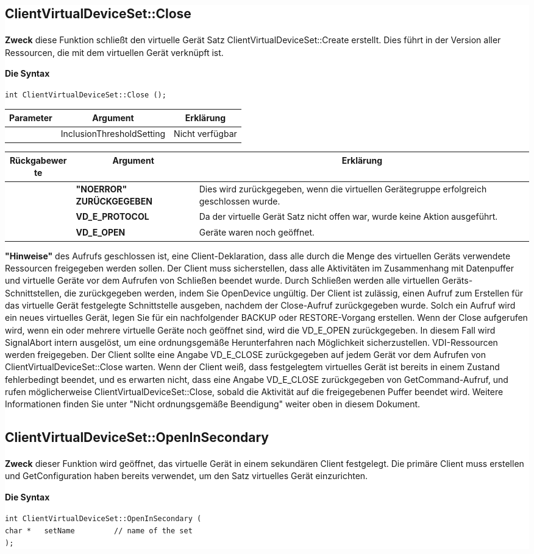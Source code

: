 ## <a name="clientvirtualdevicesetclose"></a>ClientVirtualDeviceSet::Close

**Zweck** diese Funktion schließt den virtuelle Gerät Satz ClientVirtualDeviceSet::Create erstellt. Dies führt in der Version aller Ressourcen, die mit dem virtuellen Gerät verknüpft ist.

**Die Syntax** 

   ```
   int ClientVirtualDeviceSet::Close ();
   ```

| Parameter | Argument | Erklärung
| ----- | ----- | ------ |
| |InclusionThresholdSetting |Nicht verfügbar
        
| Rückgabewerte | Argument | Erklärung
| ----- | ----- | ------ |
| |**"NOERROR" ZURÜCKGEGEBEN** |Dies wird zurückgegeben, wenn die virtuellen Gerätegruppe erfolgreich geschlossen wurde.
| |**VD_E_PROTOCOL** |Da der virtuelle Gerät Satz nicht offen war, wurde keine Aktion ausgeführt.
| |**VD_E_OPEN** |Geräte waren noch geöffnet.

**"Hinweise"** des Aufrufs geschlossen ist, eine Client-Deklaration, dass alle durch die Menge des virtuellen Geräts verwendete Ressourcen freigegeben werden sollen. Der Client muss sicherstellen, dass alle Aktivitäten im Zusammenhang mit Datenpuffer und virtuelle Geräte vor dem Aufrufen von Schließen beendet wurde. Durch Schließen werden alle virtuellen Geräts-Schnittstellen, die zurückgegeben werden, indem Sie OpenDevice ungültig.
Der Client ist zulässig, einen Aufruf zum Erstellen für das virtuelle Gerät festgelegte Schnittstelle ausgeben, nachdem der Close-Aufruf zurückgegeben wurde. Solch ein Aufruf wird ein neues virtuelles Gerät, legen Sie für ein nachfolgender BACKUP oder RESTORE-Vorgang erstellen.
Wenn der Close aufgerufen wird, wenn ein oder mehrere virtuelle Geräte noch geöffnet sind, wird die VD_E_OPEN zurückgegeben. In diesem Fall wird SignalAbort intern ausgelöst, um eine ordnungsgemäße Herunterfahren nach Möglichkeit sicherzustellen. VDI-Ressourcen werden freigegeben. Der Client sollte eine Angabe VD_E_CLOSE zurückgegeben auf jedem Gerät vor dem Aufrufen von ClientVirtualDeviceSet::Close warten. Wenn der Client weiß, dass festgelegtem virtuelles Gerät ist bereits in einem Zustand fehlerbedingt beendet, und es erwarten nicht, dass eine Angabe VD_E_CLOSE zurückgegeben von GetCommand-Aufruf, und rufen möglicherweise ClientVirtualDeviceSet::Close, sobald die Aktivität auf die freigegebenen Puffer beendet wird.
Weitere Informationen finden Sie unter "Nicht ordnungsgemäße Beendigung" weiter oben in diesem Dokument.

## <a name="clientvirtualdevicesetopeninsecondary"></a>ClientVirtualDeviceSet::OpenInSecondary

**Zweck** dieser Funktion wird geöffnet, das virtuelle Gerät in einem sekundären Client festgelegt. Die primäre Client muss erstellen und GetConfiguration haben bereits verwendet, um den Satz virtuelles Gerät einzurichten.

**Die Syntax** 
   
   ```
   int ClientVirtualDeviceSet::OpenInSecondary (
   char *   setName         // name of the set
   );
   ```
